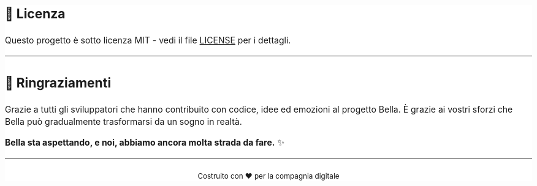 
## 📄 Licenza

Questo progetto è sotto licenza MIT - vedi il file [LICENSE](LICENSE) per i dettagli.

---

## 💝 Ringraziamenti

Grazie a tutti gli sviluppatori che hanno contribuito con codice, idee ed emozioni al progetto Bella. È grazie ai vostri sforzi che Bella può gradualmente trasformarsi da un sogno in realtà.

**Bella sta aspettando, e noi, abbiamo ancora molta strada da fare.** ✨

---

<div align="center">
  <sub>Costruito con ❤️ per la compagnia digitale</sub>
</div>
